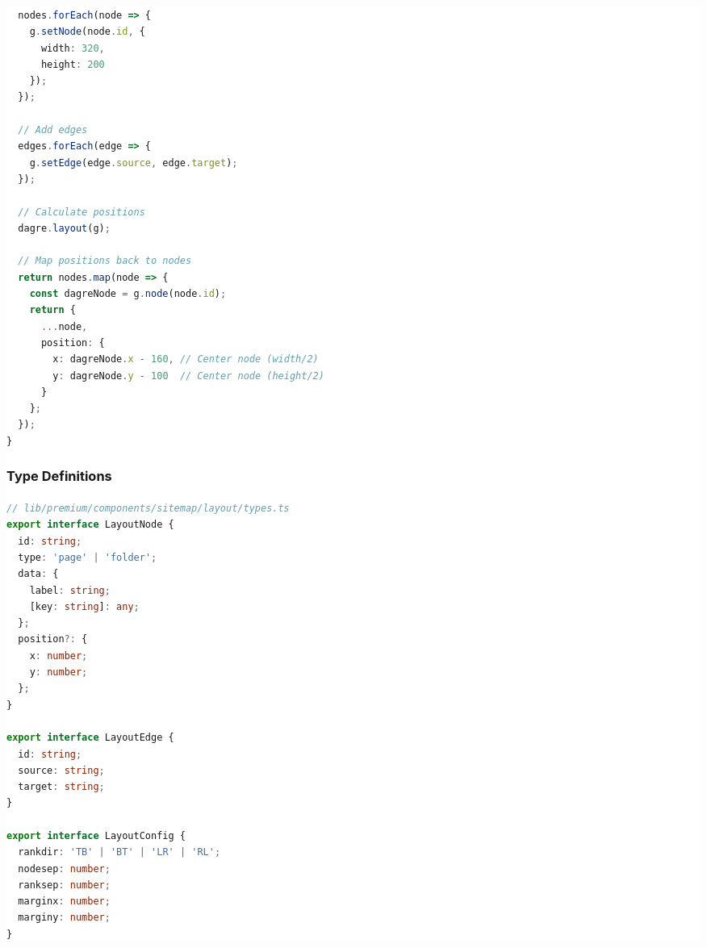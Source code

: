 ```typescript
  nodes.forEach(node => {
    g.setNode(node.id, { 
      width: 320,
      height: 200
    });
  });
  
  // Add edges
  edges.forEach(edge => {
    g.setEdge(edge.source, edge.target);
  });
  
  // Calculate positions
  dagre.layout(g);
  
  // Map positions back to nodes
  return nodes.map(node => {
    const dagreNode = g.node(node.id);
    return {
      ...node,
      position: {
        x: dagreNode.x - 160, // Center node (width/2)
        y: dagreNode.y - 100  // Center node (height/2)
      }
    };
  });
}
```

### Type Definitions
```typescript
// lib/premium/components/sitemap/layout/types.ts
export interface LayoutNode {
  id: string;
  type: 'page' | 'folder';
  data: {
    label: string;
    [key: string]: any;
  };
  position?: {
    x: number;
    y: number;
  };
}

export interface LayoutEdge {
  id: string;
  source: string;
  target: string;
}

export interface LayoutConfig {
  rankdir: 'TB' | 'BT' | 'LR' | 'RL';
  nodesep: number;
  ranksep: number;
  marginx: number;
  marginy: number;
}
```
